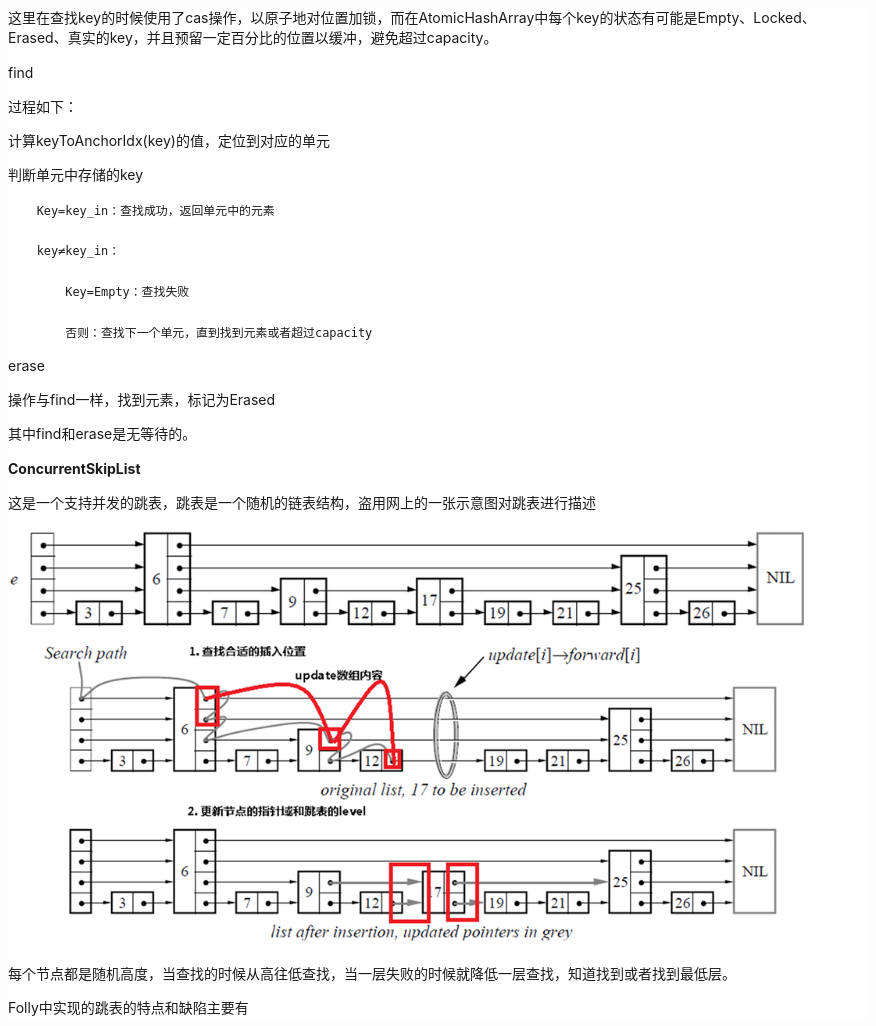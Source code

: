 这里在查找key的时候使用了cas操作，以原子地对位置加锁，而在AtomicHashArray中每个key的状态有可能是Empty、Locked、Erased、真实的key，并且预留一定百分比的位置以缓冲，避免超过capacity。

find

过程如下：

计算keyToAnchorIdx(key)的值，定位到对应的单元

判断单元中存储的key

        Key=key_in：查找成功，返回单元中的元素

        key≠key_in：

            Key=Empty：查找失败

            否则：查找下一个单元，直到找到元素或者超过capacity

erase

操作与find一样，找到元素，标记为Erased

其中find和erase是无等待的。


**ConcurrentSkipList**

这是一个支持并发的跳表，跳表是一个随机的链表结构，盗用网上的一张示意图对跳表进行描述

<img width ="800px" src="/assets/images/2012/09/09/skiplist.png" alt="skiplist" />

每个节点都是随机高度，当查找的时候从高往低查找，当一层失败的时候就降低一层查找，知道找到或者找到最低层。

Folly中实现的跳表的特点和缺陷主要有

